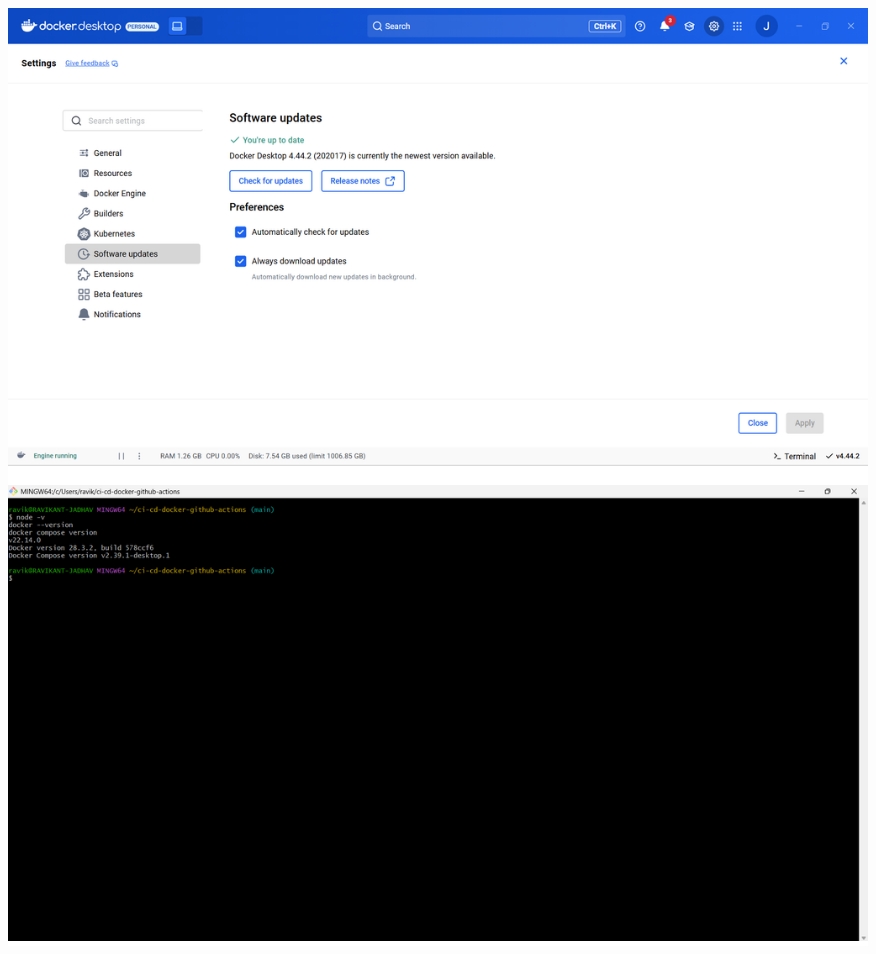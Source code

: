 ![Docker Desktop  Version](screenshots/screenshot-3-docker-desktop-version.png)

![Node Docker Version](screenshots/screenshot-4-node-docker-versions.png.png)
